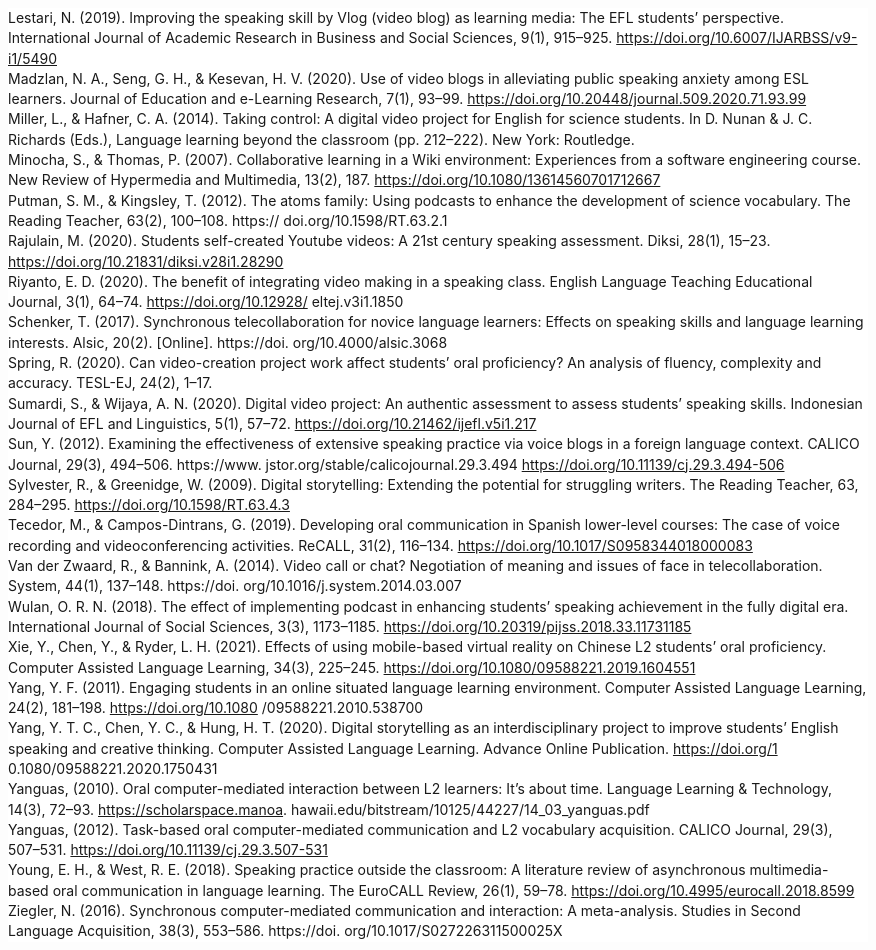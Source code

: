Lestari, N. (2019). Improving the speaking skill by Vlog (video blog) as learning media: The EFL students’ perspective. International Journal of Academic Research in Business and Social Sciences, 9(1), 915–925. https://doi.org/10.6007/IJARBSS/v9-i1/5490   
Madzlan, N. A., Seng, G. H., & Kesevan, H. V. (2020). Use of video blogs in alleviating public speaking anxiety among ESL learners. Journal of Education and e-Learning Research, 7(1), 93–99. https://doi.org/10.20448/journal.509.2020.71.93.99   
Miller, L., & Hafner, C. A. (2014). Taking control: A digital video project for English for science students. In D. Nunan & J. C. Richards (Eds.), Language learning beyond the classroom (pp. 212–222). New York: Routledge.   
Minocha, S., & Thomas, P. (2007). Collaborative learning in a Wiki environment: Experiences from a software engineering course. New Review of Hypermedia and Multimedia, 13(2), 187. https://doi.org/10.1080/13614560701712667   
Putman, S. M., & Kingsley, T. (2012). The atoms family: Using podcasts to enhance the development of science vocabulary. The Reading Teacher, 63(2), 100–108. https:// doi.org/10.1598/RT.63.2.1   
Rajulain, M. (2020). Students self-created Youtube videos: A 21st century speaking assessment. Diksi, 28(1), 15–23. https://doi.org/10.21831/diksi.v28i1.28290   
Riyanto, E. D. (2020). The benefit of integrating video making in a speaking class. English Language Teaching Educational Journal, 3(1), 64–74. https://doi.org/10.12928/ eltej.v3i1.1850   
Schenker, T. (2017). Synchronous telecollaboration for novice language learners: Effects on speaking skills and language learning interests. Alsic, 20(2). [Online]. https://doi. org/10.4000/alsic.3068   
Spring, R. (2020). Can video-creation project work affect students’ oral proficiency? An analysis of fluency, complexity and accuracy. TESL-EJ, 24(2), 1–17.   
Sumardi, S., & Wijaya, A. N. (2020). Digital video project: An authentic assessment to assess students’ speaking skills. Indonesian Journal of EFL and Linguistics, 5(1), 57–72. https://doi.org/10.21462/ijefl.v5i1.217   
Sun, Y. (2012). Examining the effectiveness of extensive speaking practice via voice blogs in a foreign language context. CALICO Journal, 29(3), 494–506. https://www. jstor.org/stable/calicojournal.29.3.494 https://doi.org/10.11139/cj.29.3.494-506   
Sylvester, R., & Greenidge, W. (2009). Digital storytelling: Extending the potential for struggling writers. The Reading Teacher, 63, 284–295. https://doi.org/10.1598/RT.63.4.3   
Tecedor, M., & Campos-Dintrans, G. (2019). Developing oral communication in Spanish lower-level courses: The case of voice recording and videoconferencing activities. ReCALL, 31(2), 116–134. https://doi.org/10.1017/S0958344018000083   
Van der Zwaard, R., & Bannink, A. (2014). Video call or chat? Negotiation of meaning and issues of face in telecollaboration. System, 44(1), 137–148. https://doi. org/10.1016/j.system.2014.03.007   
Wulan, O. R. N. (2018). The effect of implementing podcast in enhancing students’ speaking achievement in the fully digital era. International Journal of Social Sciences, 3(3), 1173–1185. https://doi.org/10.20319/pijss.2018.33.11731185   
Xie, Y., Chen, Y., & Ryder, L. H. (2021). Effects of using mobile-based virtual reality on Chinese L2 students’ oral proficiency. Computer Assisted Language Learning, 34(3), 225–245. https://doi.org/10.1080/09588221.2019.1604551   
Yang, Y. F. (2011). Engaging students in an online situated language learning environment. Computer Assisted Language Learning, 24(2), 181–198. https://doi.org/10.1080 /09588221.2010.538700   
Yang, Y. T. C., Chen, Y. C., & Hung, H. T. (2020). Digital storytelling as an interdisciplinary project to improve students’ English speaking and creative thinking. Computer Assisted Language Learning. Advance Online Publication. https://doi.org/1 0.1080/09588221.2020.1750431   
Yanguas, (2010). Oral computer-mediated interaction between L2 learners: It’s about time. Language Learning & Technology, 14(3), 72–93. https://scholarspace.manoa. hawaii.edu/bitstream/10125/44227/14_03_yanguas.pdf   
Yanguas, (2012). Task-based oral computer-mediated communication and L2 vocabulary acquisition. CALICO Journal, 29(3), 507–531. https://doi.org/10.11139/cj.29.3.507-531   
Young, E. H., & West, R. E. (2018). Speaking practice outside the classroom: A literature review of asynchronous multimedia-based oral communication in language learning. The EuroCALL Review, 26(1), 59–78. https://doi.org/10.4995/eurocall.2018.8599   
Ziegler, N. (2016). Synchronous computer-mediated communication and interaction: A meta-analysis. Studies in Second Language Acquisition, 38(3), 553–586. https://doi. org/10.1017/S027226311500025X
